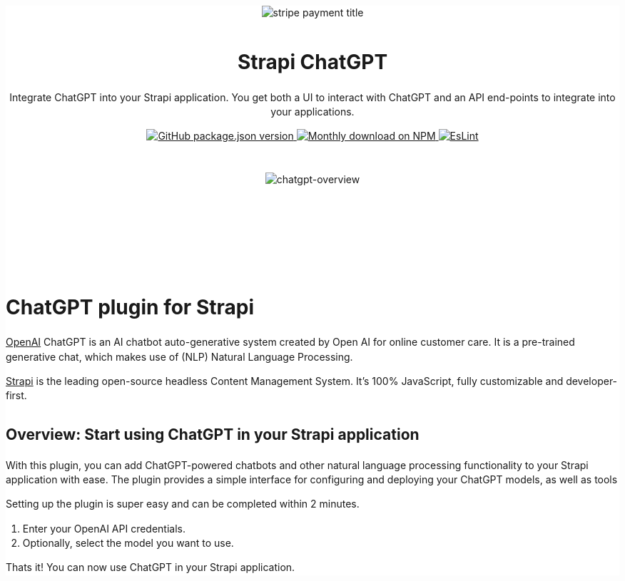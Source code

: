 <div align="center">
<img alt="stripe payment title" width="60" src="https://higheredlab.com/wp-content/uploads/chatgpt-96.png">
</div>
<h1 align="center">Strapi ChatGPT</h1>
<p align="center">Integrate ChatGPT into your Strapi application. You get both a UI to interact with ChatGPT and an API end-points to integrate into your applications.</p>

<p align="center">
 <a href="https://www.npmjs.com/package/chatgpt">
<img alt="GitHub package.json version" src="https://img.shields.io/github/package-json/v/AsyncWeb/chatgpt?label=npm&logo=npm">
</a>
<a href="https://www.npmjs.org/package/chatgpt">
<img src="https://img.shields.io/npm/dm/chatgpt.svg" alt="Monthly download on NPM" />
</a>
<a href="https://github.com/AsyncWeb/chatgpt/actions/workflows/eslint.yml/badge.svg">
<img src="https://github.com/AsyncWeb/chatgpt/actions/workflows/eslint.yml/badge.svg" alt="EsLint" />
</a>
<br />
<br />
<br />
<img style="width: 100%; height: auto;" src="https://higheredlab.com/wp-content/uploads/chatgpt.gif" alt="chatgpt-overview" /> <br/>

<br/><br/>

</p>
<br>

<br/>

# ChatGPT plugin for Strapi

[OpenAI](https://openai.com/) ChatGPT is an AI chatbot auto-generative system created by Open AI for online customer care. It is a pre-trained generative chat, which makes use of (NLP) Natural Language Processing.

[Strapi](https://strapi.io/) is the leading open-source headless Content Management System. It’s 100% JavaScript, fully customizable and developer-first.

## Overview: Start using ChatGPT in your Strapi application

With this plugin, you can add ChatGPT-powered chatbots and other natural language processing functionality to your Strapi application with ease. The plugin provides a simple interface for configuring and deploying your ChatGPT models, as well as tools

Setting up the plugin is super easy and can be completed within 2 minutes.

1. Enter your OpenAI API credentials.
1. Optionally, select the model you want to use.

Thats it! You can now use ChatGPT in your Strapi application.
